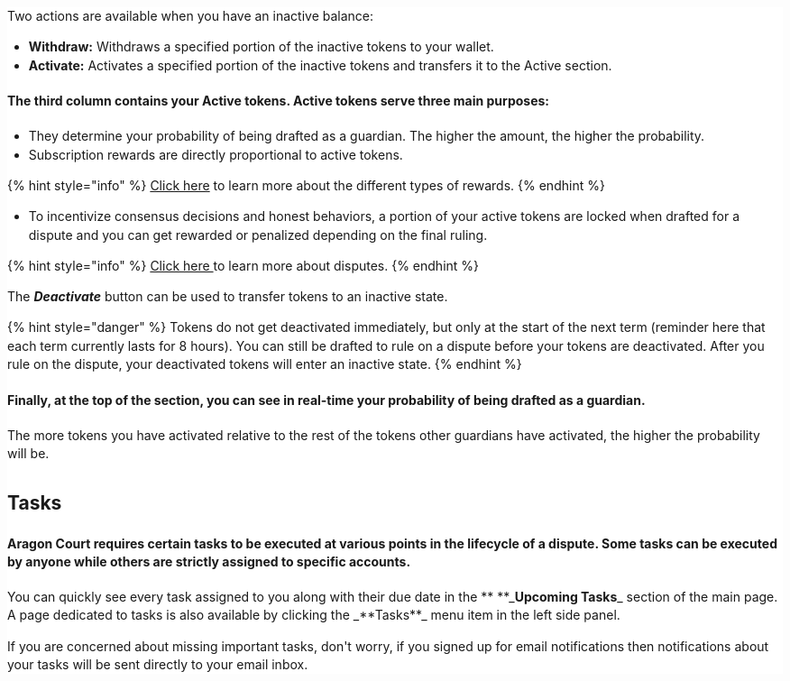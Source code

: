 Two actions are available when you have an inactive balance:

* **Withdraw:** Withdraws a specified portion of the inactive tokens to your wallet.
* **Activate:** Activates a specified portion of the inactive tokens and transfers it to the Active section.

#### The third column contains your **Active tokens.** Active tokens serve three main purposes:

* They determine your probability of being drafted as a guardian. The higher the amount, the higher the probability.
* Subscription rewards are directly proportional to active tokens.

{% hint style="info" %}
[Click here](court-dashboard.md#rewards) to learn more about the different types of rewards.
{% endhint %}

* To incentivize consensus decisions and honest behaviors, a portion of your active tokens are locked when drafted for a dispute and you can get rewarded or penalized depending on the final ruling.

{% hint style="info" %}
[Click here ](dispute-lifecycle.md)to learn more about disputes.
{% endhint %}

The _**Deactivate**_ button can be used to transfer tokens to an inactive state.

{% hint style="danger" %}
Tokens do not get deactivated immediately, but only at the start of the next term (reminder here that each term currently lasts for 8 hours). You can still be drafted to rule on a dispute before your tokens are deactivated. After you rule on the dispute, your deactivated tokens will enter an inactive state.
{% endhint %}

#### Finally, at the top of the section, you can see in real-time your probability of being drafted as a guardian.

The more tokens you have activated relative to the rest of the tokens other guardians have activated, the higher the probability will be.

## **Tasks**

#### Aragon Court requires certain tasks to be executed at various points in the lifecycle of a dispute. Some tasks can be executed by anyone while others are strictly assigned to specific accounts.

You can quickly see every task assigned to you along with their due date in the \*\* **\_**Upcoming Tasks**\_ section of the main page. A page dedicated to tasks is also available by clicking the \_**Tasks\*\*\_ menu item in the left side panel.

If you are concerned about missing important tasks, don't worry, if you signed up for email notifications then notifications about your tasks will be sent directly to your email inbox.
